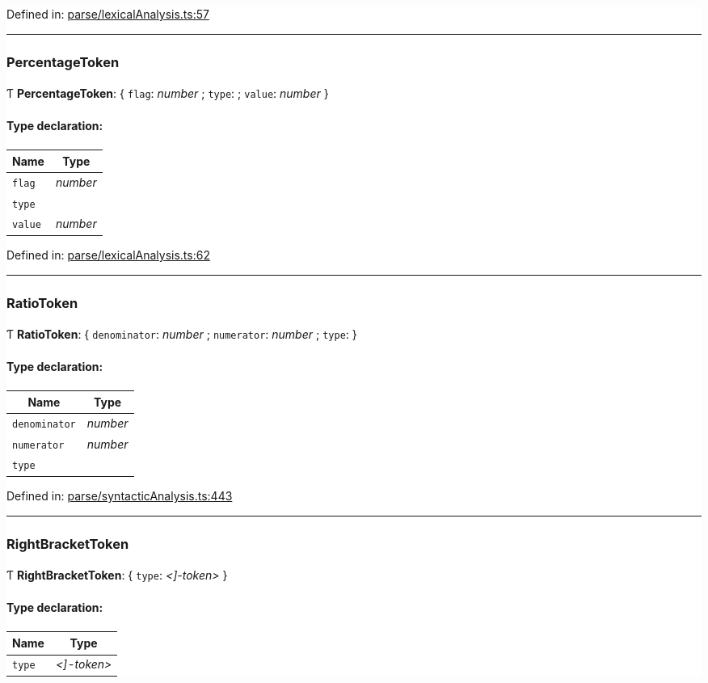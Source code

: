 Defined in:
[parse/lexicalAnalysis.ts:57](https://github.com/tbjgolden/media-query-parser/blob/e9a76d1/src/parse/lexicalAnalysis.ts#L57)

---

### PercentageToken

Ƭ **PercentageToken**: { `flag`: _number_ ; `type`: _<percentage-token>_ ;
`value`: _number_ }

#### Type declaration:

| Name    | Type                 |
| ------- | -------------------- |
| `flag`  | _number_             |
| `type`  | _<percentage-token>_ |
| `value` | _number_             |

Defined in:
[parse/lexicalAnalysis.ts:62](https://github.com/tbjgolden/media-query-parser/blob/e9a76d1/src/parse/lexicalAnalysis.ts#L62)

---

### RatioToken

Ƭ **RatioToken**: { `denominator`: _number_ ; `numerator`: _number_ ; `type`:
_<ratio-token>_ }

#### Type declaration:

| Name          | Type            |
| ------------- | --------------- |
| `denominator` | _number_        |
| `numerator`   | _number_        |
| `type`        | _<ratio-token>_ |

Defined in:
[parse/syntacticAnalysis.ts:443](https://github.com/tbjgolden/media-query-parser/blob/e9a76d1/src/parse/syntacticAnalysis.ts#L443)

---

### RightBracketToken

Ƭ **RightBracketToken**: { `type`: _<]-token>_ }

#### Type declaration:

| Name   | Type        |
| ------ | ----------- |
| `type` | _<]-token>_ |
